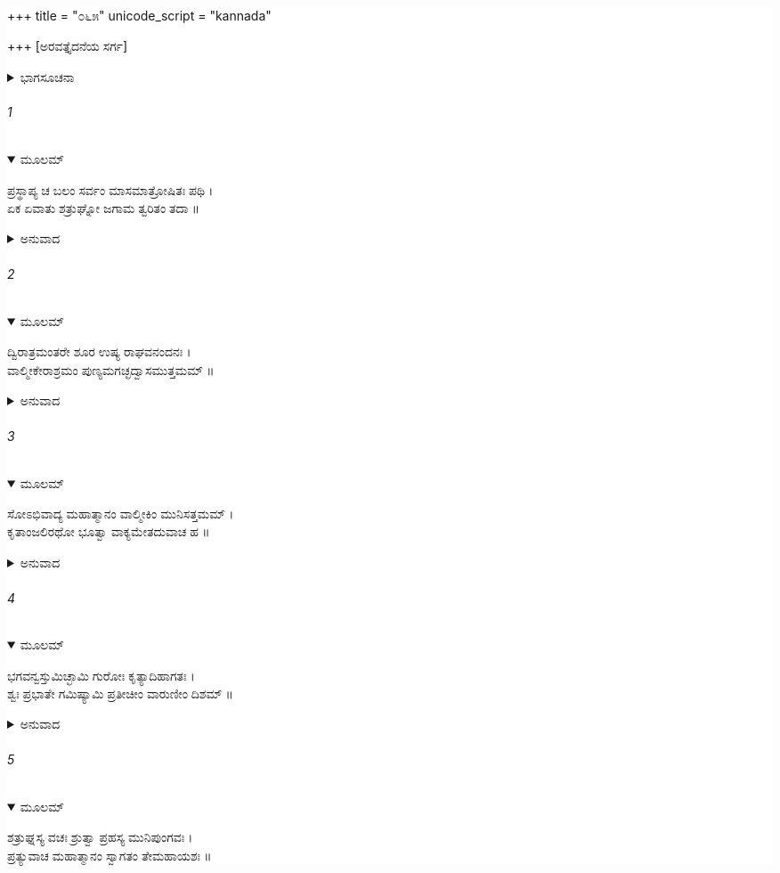 +++
title = "೦೬೫"
unicode_script = "kannada"

+++
[ಅರವತ್ತೈದನೆಯ ಸರ್ಗ]



<details><summary>ಭಾಗಸೂಚನಾ</summary></details>

###### 1


<details open><summary>ಮೂಲಮ್</summary>

ಪ್ರಸ್ಥಾಪ್ಯ ಚ ಬಲಂ ಸರ್ವಂ ಮಾಸಮಾತ್ರೋಷಿತಃ ಪಥಿ ।  
ಏಕ ಏವಾತು ಶತ್ರುಘ್ನೋ ಜಗಾಮ ತ್ವರಿತಂ ತದಾ ॥
</details>

<details><summary>ಅನುವಾದ</summary></details>

###### 2


<details open><summary>ಮೂಲಮ್</summary>

ದ್ವಿರಾತ್ರಮಂತರೇ ಶೂರ ಉಷ್ಯ ರಾಘವನಂದನಃ ।  
ವಾಲ್ಮೀಕೇರಾಶ್ರಮಂ ಪುಣ್ಯಮಗಚ್ಛದ್ವಾಸಮುತ್ತಮಮ್ ॥
</details>

<details><summary>ಅನುವಾದ</summary></details>

###### 3


<details open><summary>ಮೂಲಮ್</summary>

ಸೋಽಭಿವಾದ್ಯ ಮಹಾತ್ಮಾನಂ ವಾಲ್ಮೀಕಿಂ ಮುನಿಸತ್ತಮಮ್ ।  
ಕೃತಾಂಜಲಿರಥೋ ಭೂತ್ವಾ ವಾಕ್ಯಮೇತದುವಾಚ ಹ ॥
</details>

<details><summary>ಅನುವಾದ</summary></details>

###### 4


<details open><summary>ಮೂಲಮ್</summary>

ಭಗವನ್ವಸ್ತುಮಿಚ್ಛಾಮಿ ಗುರೋಃ ಕೃತ್ಯಾದಿಹಾಗತಃ ।  
ಶ್ವಃ ಪ್ರಭಾತೇ ಗಮಿಷ್ಯಾಮಿ ಪ್ರತೀಚೀಂ ವಾರುಣೀಂ ದಿಶಮ್ ॥
</details>

<details><summary>ಅನುವಾದ</summary></details>

###### 5


<details open><summary>ಮೂಲಮ್</summary>

ಶತ್ರುಘ್ನಸ್ಯ ವಚಃ ಶ್ರುತ್ವಾ ಪ್ರಹಸ್ಯ ಮುನಿಪುಂಗವಃ ।  
ಪ್ರತ್ಯುವಾಚ ಮಹಾತ್ಮಾನಂ ಸ್ವಾಗತಂ ತೇಮಹಾಯಶಃ ॥
</details>
